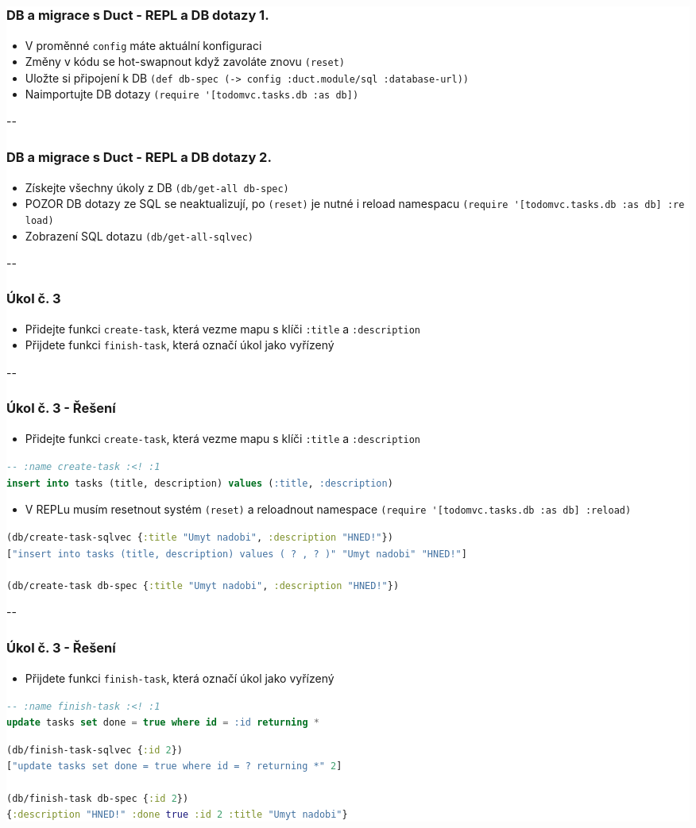 ### DB a migrace s Duct - REPL a DB dotazy 1.

* V proměnné `config` máte aktuální konfiguraci
* Změny v kódu se hot-swapnout když zavoláte znovu `(reset)`
* Uložte si připojení k DB `(def db-spec (-> config :duct.module/sql :database-url))`
* Naimportujte DB dotazy `(require '[todomvc.tasks.db :as db])`

--

### DB a migrace s Duct - REPL a DB dotazy  2.

* Získejte všechny úkoly z DB `(db/get-all db-spec)`
* POZOR DB dotazy ze SQL se neaktualizují, po `(reset)` je nutné i reload namespacu `(require '[todomvc.tasks.db :as db] :reload)`
* Zobrazení SQL dotazu `(db/get-all-sqlvec)`

--

### Úkol č. 3

* Přidejte funkci `create-task`, která vezme mapu s klíči `:title` a `:description`
* Přijdete funkci `finish-task`, která označí úkol jako vyřízený

--

### Úkol č. 3 - Řešení

* Přidejte funkci `create-task`, která vezme mapu s klíči `:title` a `:description`

```sql
-- :name create-task :<! :1
insert into tasks (title, description) values (:title, :description)
```

* V REPLu musím resetnout systém `(reset)` a reloadnout namespace `(require '[todomvc.tasks.db :as db] :reload)`

```clojure
(db/create-task-sqlvec {:title "Umyt nadobi", :description "HNED!"})
["insert into tasks (title, description) values ( ? , ? )" "Umyt nadobi" "HNED!"]

(db/create-task db-spec {:title "Umyt nadobi", :description "HNED!"})
```
--

### Úkol č. 3 - Řešení

* Přijdete funkci `finish-task`, která označí úkol jako vyřízený

```sql
-- :name finish-task :<! :1
update tasks set done = true where id = :id returning *
```

```clojure
(db/finish-task-sqlvec {:id 2})
["update tasks set done = true where id = ? returning *" 2]

(db/finish-task db-spec {:id 2})
{:description "HNED!" :done true :id 2 :title "Umyt nadobi"}
```
